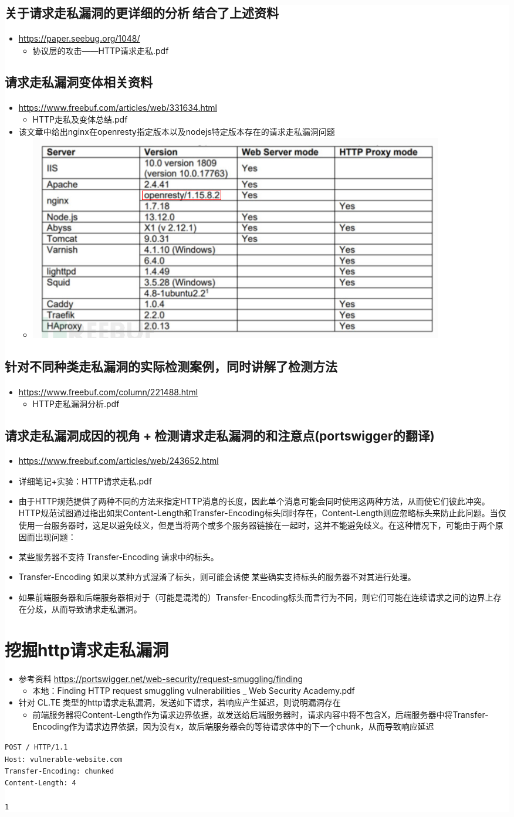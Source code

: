 ## 关于请求走私漏洞的更详细的分析 结合了上述资料
- https://paper.seebug.org/1048/
  - 协议层的攻击——HTTP请求走私.pdf


## 请求走私漏洞变体相关资料
- https://www.freebuf.com/articles/web/331634.html
  - HTTP走私及变体总结.pdf
- 该文章中给出nginx在openresty指定版本以及nodejs特定版本存在的请求走私漏洞问题
  - ![](pic/2022-10-10-17-50-40.png)


## 针对不同种类走私漏洞的实际检测案例，同时讲解了检测方法
- https://www.freebuf.com/column/221488.html
  - HTTP走私漏洞分析.pdf


## 请求走私漏洞成因的视角 + 检测请求走私漏洞的和注意点(portswigger的翻译) 
- https://www.freebuf.com/articles/web/243652.html
- 详细笔记+实验：HTTP请求走私.pdf



- 由于HTTP规范提供了两种不同的方法来指定HTTP消息的长度，因此单个消息可能会同时使用这两种方法，从而使它们彼此冲突。HTTP规范试图通过指出如果Content-Length和Transfer-Encoding标头同时存在，Content-Length则应忽略标头来防止此问题。当仅使用一台服务器时，这足以避免歧义，但是当将两个或多个服务器链接在一起时，这并不能避免歧义。在这种情况下，可能由于两个原因而出现问题：

- 某些服务器不支持 Transfer-Encoding 请求中的标头。
- Transfer-Encoding 如果以某种方式混淆了标头，则可能会诱使 某些确实支持标头的服务器不对其进行处理。

- 如果前端服务器和后端服务器相对于（可能是混淆的）Transfer-Encoding标头而言行为不同，则它们可能在连续请求之间的边界上存在分歧，从而导致请求走私漏洞。


# 挖掘http请求走私漏洞
- 参考资料 https://portswigger.net/web-security/request-smuggling/finding 
  - 本地：Finding HTTP request smuggling vulnerabilities _ Web Security Academy.pdf
- 针对 CL.TE 类型的http请求走私漏洞，发送如下请求，若响应产生延迟，则说明漏洞存在
  - 前端服务器将Content-Length作为请求边界依据，故发送给后端服务器时，请求内容中将不包含X，后端服务器中将Transfer-Encoding作为请求边界依据，因为没有x，故后端服务器会的等待请求体中的下一个chunk，从而导致响应延迟
```http
POST / HTTP/1.1
Host: vulnerable-website.com
Transfer-Encoding: chunked
Content-Length: 4

1
```
